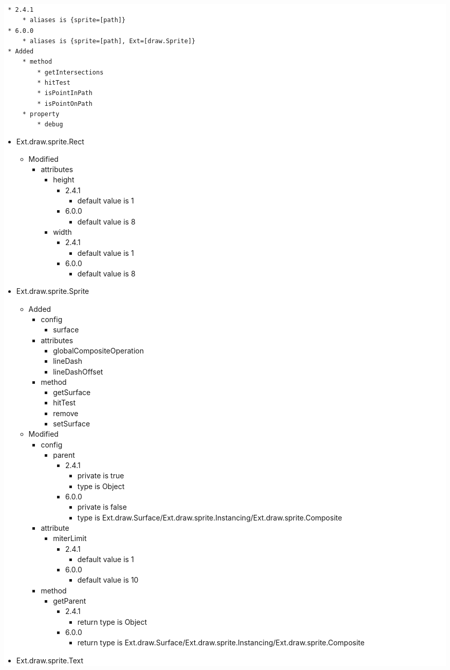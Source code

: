      * 2.4.1
         * aliases is {sprite=[path]}
     * 6.0.0
         * aliases is {sprite=[path], Ext=[draw.Sprite]}
     * Added
         * method
             * getIntersections
             * hitTest
             * isPointInPath
             * isPointOnPath
         * property
             * debug
 * Ext.draw.sprite.Rect

     * Modified
         * attributes
             * height
                 * 2.4.1
                     * default value is 1
                 * 6.0.0
                     * default value is 8
             * width
                 * 2.4.1
                     * default value is 1
                 * 6.0.0
                     * default value is 8
 * Ext.draw.sprite.Sprite

     * Added
         * config
             * surface
         * attributes
             * globalCompositeOperation
             * lineDash
             * lineDashOffset
         * method
             * getSurface
             * hitTest
             * remove
             * setSurface
     * Modified
         * config
             * parent
                 * 2.4.1
                     * private is true
                     * type is Object
                 * 6.0.0
                     * private is false
                     * type is Ext.draw.Surface/Ext.draw.sprite.Instancing/Ext.draw.sprite.Composite
         * attribute
             * miterLimit
                 * 2.4.1
                     * default value is 1
                 * 6.0.0
                     * default value is 10
         * method
             * getParent
                 * 2.4.1
                     * return type is Object
                 * 6.0.0
                     * return type is Ext.draw.Surface/Ext.draw.sprite.Instancing/Ext.draw.sprite.Composite
 * Ext.draw.sprite.Text
